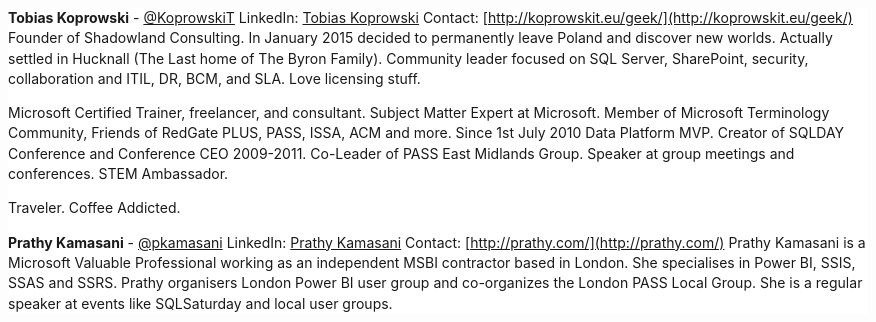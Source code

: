 **Tobias Koprowski**  - [@KoprowskiT](https://www.twitter.com/@KoprowskiT)
LinkedIn: [Tobias Koprowski](https://uk.linkedin.com/in/koprowskit)
Contact: [http://koprowskit.eu/geek/](http://koprowskit.eu/geek/)
Founder of Shadowland Consulting. In January 2015 decided to permanently leave Poland and discover new worlds. Actually settled in Hucknall (The Last home of The Byron Family). Community leader focused on SQL Server, SharePoint, security, collaboration and ITIL, DR, BCM, and SLA. Love licensing stuff. 

Microsoft Certified Trainer, freelancer, and consultant. Subject Matter Expert at Microsoft. Member of Microsoft Terminology Community, Friends of RedGate PLUS, PASS, ISSA, ACM and more. Since 1st July 2010 Data Platform MVP. Creator of SQLDAY Conference and Conference CEO 2009-2011. Co-Leader of PASS East Midlands Group. Speaker at group meetings and conferences. STEM Ambassador. 

Traveler. Coffee Addicted.
 
**Prathy Kamasani**  - [@pkamasani](https://www.twitter.com/@pkamasani)
LinkedIn: [Prathy Kamasani](https://uk.linkedin.com/in/prathy)
Contact: [http://prathy.com/](http://prathy.com/)
Prathy Kamasani is a Microsoft Valuable Professional working as an independent MSBI contractor based in London. She specialises in Power BI, SSIS, SSAS and SSRS. Prathy organisers London Power BI user group and co-organizes the London PASS Local Group. She is a regular speaker at events like SQLSaturday and local user groups.
 
